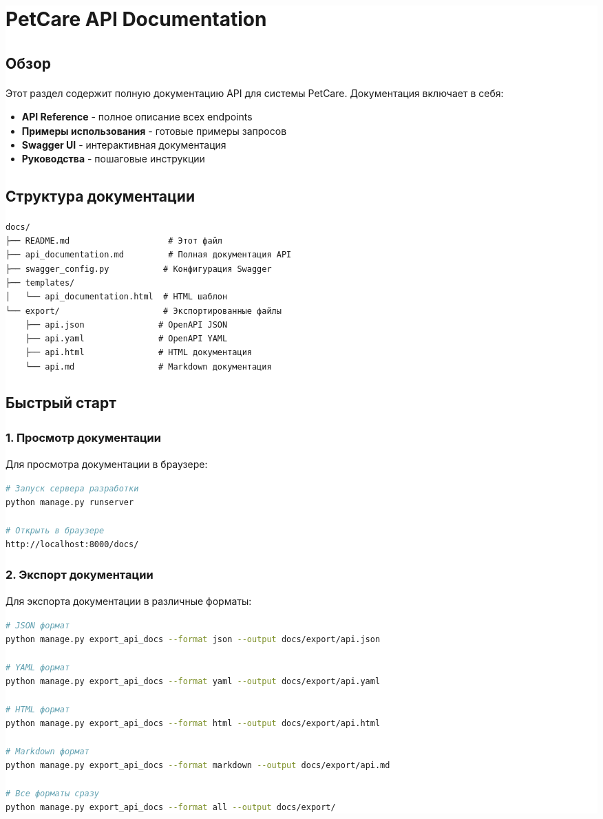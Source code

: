 # PetCare API Documentation

## Обзор

Этот раздел содержит полную документацию API для системы PetCare. Документация включает в себя:

- **API Reference** - полное описание всех endpoints
- **Примеры использования** - готовые примеры запросов
- **Swagger UI** - интерактивная документация
- **Руководства** - пошаговые инструкции

## Структура документации

```
docs/
├── README.md                    # Этот файл
├── api_documentation.md         # Полная документация API
├── swagger_config.py           # Конфигурация Swagger
├── templates/
│   └── api_documentation.html  # HTML шаблон
└── export/                     # Экспортированные файлы
    ├── api.json               # OpenAPI JSON
    ├── api.yaml               # OpenAPI YAML
    ├── api.html               # HTML документация
    └── api.md                 # Markdown документация
```

## Быстрый старт

### 1. Просмотр документации

Для просмотра документации в браузере:

```bash
# Запуск сервера разработки
python manage.py runserver

# Открыть в браузере
http://localhost:8000/docs/
```

### 2. Экспорт документации

Для экспорта документации в различные форматы:

```bash
# JSON формат
python manage.py export_api_docs --format json --output docs/export/api.json

# YAML формат
python manage.py export_api_docs --format yaml --output docs/export/api.yaml

# HTML формат
python manage.py export_api_docs --format html --output docs/export/api.html

# Markdown формат
python manage.py export_api_docs --format markdown --output docs/export/api.md

# Все форматы сразу
python manage.py export_api_docs --format all --output docs/export/
```
